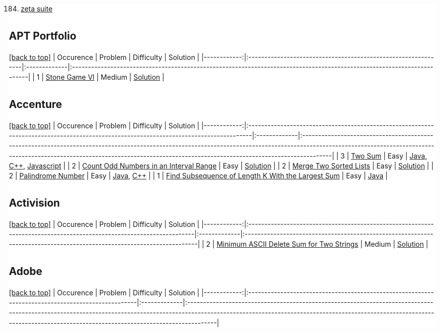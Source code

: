 184. [zeta suite](#zeta-suite)


## APT Portfolio

[[back to top]](#company-index)
|   Occurence | Problem                                                       | Difficulty   | Solution                                                                                                               |
|------------:|:--------------------------------------------------------------|:-------------|:-----------------------------------------------------------------------------------------------------------------------|
|           1 | [Stone Game VI](https://leetcode.com/problems/stone-game-vi/) | Medium       | [Solution](https://github.com/fishercoder1534/Leetcode/blob/master/src/main/java/com/fishercoder/solutions/_1686.java) |

## Accenture

[[back to top]](#company-index)
|   Occurence | Problem                                                                                                                               | Difficulty   | Solution                                                                                                                                                                                                                                                                           |
|------------:|:--------------------------------------------------------------------------------------------------------------------------------------|:-------------|:-----------------------------------------------------------------------------------------------------------------------------------------------------------------------------------------------------------------------------------------------------------------------------------|
|           3 | [Two Sum](https://leetcode.com/problems/two-sum/)                                                                                     | Easy         | [Java](https://github.com/fishercoder1534/Leetcode/blob/master/src/main/java/com/fishercoder/solutions/_1.java), [C++](https://github.com/fishercoder1534/Leetcode/blob/master/cpp/_1.cpp), [Javascript](https://github.com/fishercoder1534/Leetcode/blob/master/javascript/_1.js) |
|           2 | [Count Odd Numbers in an Interval Range](https://leetcode.com/problems/count-odd-numbers-in-an-interval-range/)                       | Easy         | [Solution](https://github.com/fishercoder1534/Leetcode/blob/master/src/main/java/com/fishercoder/solutions/_1523.java)                                                                                                                                                             |
|           2 | [Merge Two Sorted Lists](https://leetcode.com/problems/merge-two-sorted-lists/)                                                       | Easy         | [Solution](https://github.com/fishercoder1534/Leetcode/blob/master/src/main/java/com/fishercoder/solutions/_21.java)                                                                                                                                                               |
|           2 | [Palindrome Number](https://leetcode.com/problems/palindrome-number/)                                                                 | Easy         | [Java](https://github.com/fishercoder1534/Leetcode/blob/master/src/main/java/com/fishercoder/solutions/_9.java), [C++](https://github.com/fishercoder1534/Leetcode/blob/master/cpp/_9.cpp)                                                                                         |
|           1 | [Find Subsequence of Length K With the Largest Sum](https://leetcode.com/problems/find-subsequence-of-length-k-with-the-largest-sum/) | Easy         | [Java](https://github.com/fishercoder1534/Leetcode/blob/master/src/main/java/com/fishercoder/solutions/_2099.java)                                                                                                                                                                 |

## Activision

[[back to top]](#company-index)
|   Occurence | Problem                                                                                                             | Difficulty   | Solution                                                                                                              |
|------------:|:--------------------------------------------------------------------------------------------------------------------|:-------------|:----------------------------------------------------------------------------------------------------------------------|
|           2 | [Minimum ASCII Delete Sum for Two Strings](https://leetcode.com/problems/minimum-ascii-delete-sum-for-two-strings/) | Medium       | [Solution](https://github.com/fishercoder1534/Leetcode/blob/master/src/main/java/com/fishercoder/solutions/_712.java) |

## Adobe

[[back to top]](#company-index)
|   Occurence | Problem                                                                                           | Difficulty   | Solution                                                                                                                                                                                                                                                                           |
|------------:|:--------------------------------------------------------------------------------------------------|:-------------|:-----------------------------------------------------------------------------------------------------------------------------------------------------------------------------------------------------------------------------------------------------------------------------------|